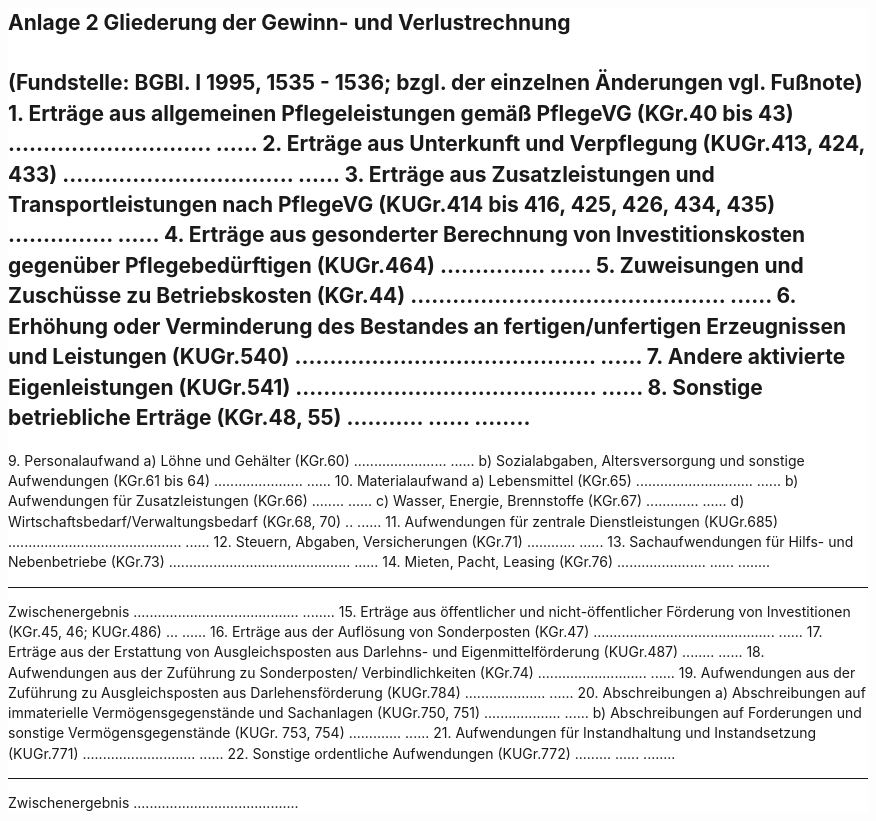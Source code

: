 ## Anlage 2 Gliederung der Gewinn- und Verlustrechnung

(Fundstelle: BGBl. I 1995, 1535 - 1536;
bzgl. der einzelnen Änderungen vgl. Fußnote)
1\. Erträge aus allgemeinen Pflegeleistungen gemäß
PflegeVG (KGr.40 bis 43) .............................  ......
2\. Erträge aus Unterkunft und Verpflegung
(KUGr.413, 424, 433) .................................  ......
3\. Erträge aus Zusatzleistungen und Transportleistungen
nach PflegeVG
(KUGr.414 bis 416, 425, 426, 434, 435) ...............  ......
4\. Erträge aus gesonderter Berechnung von Investitionskosten
gegenüber Pflegebedürftigen (KUGr.464) ...............  ......
5\. Zuweisungen und Zuschüsse zu Betriebskosten
(KGr.44) .............................................  ......
6\. Erhöhung oder Verminderung des Bestandes an
fertigen/unfertigen Erzeugnissen und Leistungen
(KUGr.540) ...........................................  ......
7\. Andere aktivierte Eigenleistungen
(KUGr.541) ...........................................  ......
8\. Sonstige betriebliche Erträge (KGr.48, 55) ...........  ......
........
------
9\. Personalaufwand
a) Löhne und Gehälter (KGr.60) .......................  ......
b) Sozialabgaben, Altersversorgung und sonstige
Aufwendungen (KGr.61 bis 64) ......................  ......
10\. Materialaufwand
a) Lebensmittel (KGr.65) .............................  ......
b) Aufwendungen für Zusatzleistungen (KGr.66) ........  ......
c) Wasser, Energie, Brennstoffe (KGr.67) .............  ......
d) Wirtschaftsbedarf/Verwaltungsbedarf (KGr.68, 70) ..  ......
11\. Aufwendungen für zentrale Dienstleistungen
(KUGr.685) ...........................................  ......
12\. Steuern, Abgaben, Versicherungen (KGr.71) ............  ......
13\. Sachaufwendungen für Hilfs- und Nebenbetriebe
(KGr.73) .............................................  ......
14\. Mieten, Pacht, Leasing (KGr.76) ......................  ......
........
------  --------
Zwischenergebnis .........................................
........
15\. Erträge aus öffentlicher und nicht-öffentlicher
Förderung von Investitionen (KGr.45, 46; KUGr.486) ...  ......
16\. Erträge aus der Auflösung von Sonderposten
(KGr.47) .............................................  ......
17\. Erträge aus der Erstattung von Ausgleichsposten aus
Darlehns- und Eigenmittelförderung (KUGr.487) ........  ......
18\. Aufwendungen aus der Zuführung zu Sonderposten/
Verbindlichkeiten (KGr.74) ...........................  ......
19\. Aufwendungen aus der Zuführung zu Ausgleichsposten
aus Darlehensförderung (KUGr.784) ....................  ......
20\. Abschreibungen
a) Abschreibungen auf immaterielle Vermögensgegenstände
und Sachanlagen (KUGr.750, 751) ...................  ......
b) Abschreibungen auf Forderungen und sonstige
Vermögensgegenstände (KUGr. 753, 754) .............  ......
21\. Aufwendungen für Instandhaltung und
Instandsetzung (KUGr.771) ............................  ......
22\. Sonstige ordentliche Aufwendungen (KUGr.772) .........  ......
........
------  --------
Zwischenergebnis .........................................